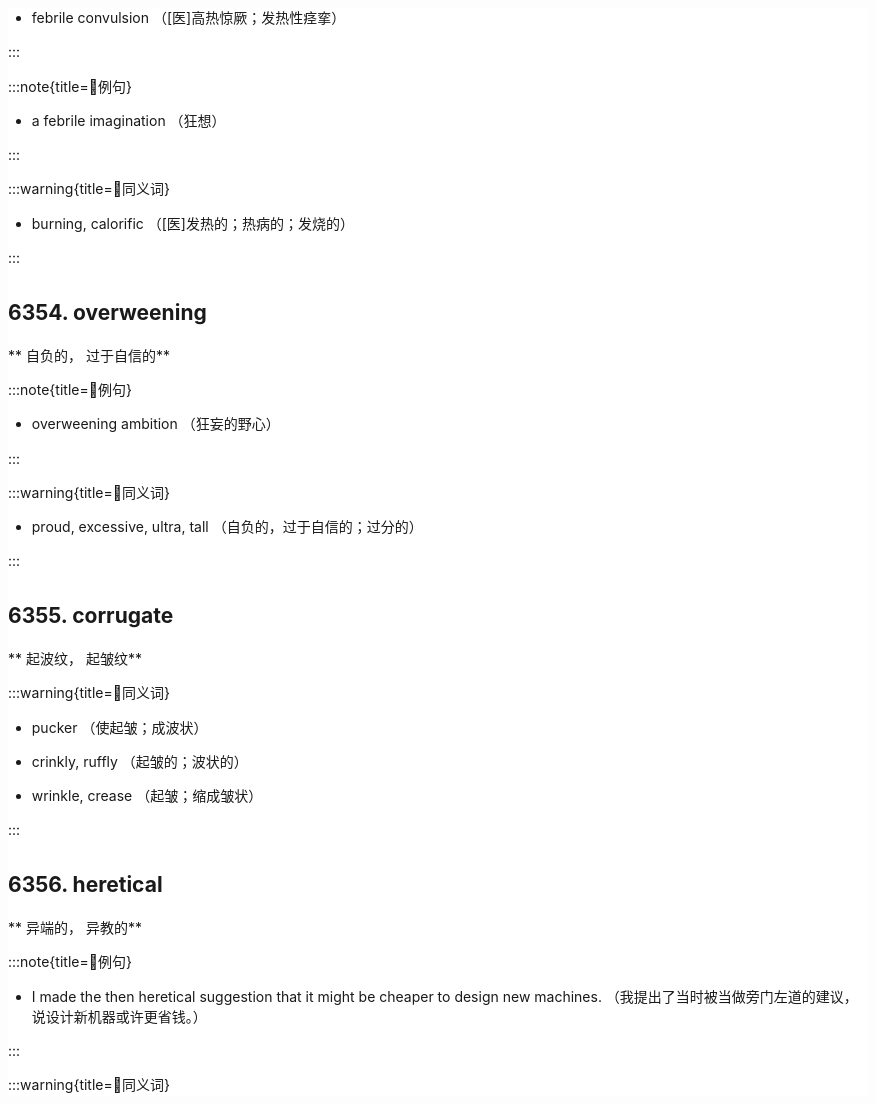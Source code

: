 - febrile convulsion （[医]高热惊厥；发热性痉挛）

:::

:::note{title=🎤例句}

- a febrile imagination （狂想）

:::

:::warning{title=🤔同义词}

- burning, calorific （[医]发热的；热病的；发烧的）

:::


## 6354. overweening

** 自负的， 过于自信的**

:::note{title=🎤例句}

- overweening ambition （狂妄的野心）

:::

:::warning{title=🤔同义词}

- proud, excessive, ultra, tall （自负的，过于自信的；过分的）

:::


## 6355. corrugate

** 起波纹， 起皱纹**

:::warning{title=🤔同义词}

- pucker （使起皱；成波状）

- crinkly, ruffly （起皱的；波状的）

- wrinkle, crease （起皱；缩成皱状）

:::


## 6356. heretical

** 异端的， 异教的**

:::note{title=🎤例句}

- I made the then heretical suggestion that it might be cheaper to design new machines. （我提出了当时被当做旁门左道的建议，说设计新机器或许更省钱。）

:::

:::warning{title=🤔同义词}
